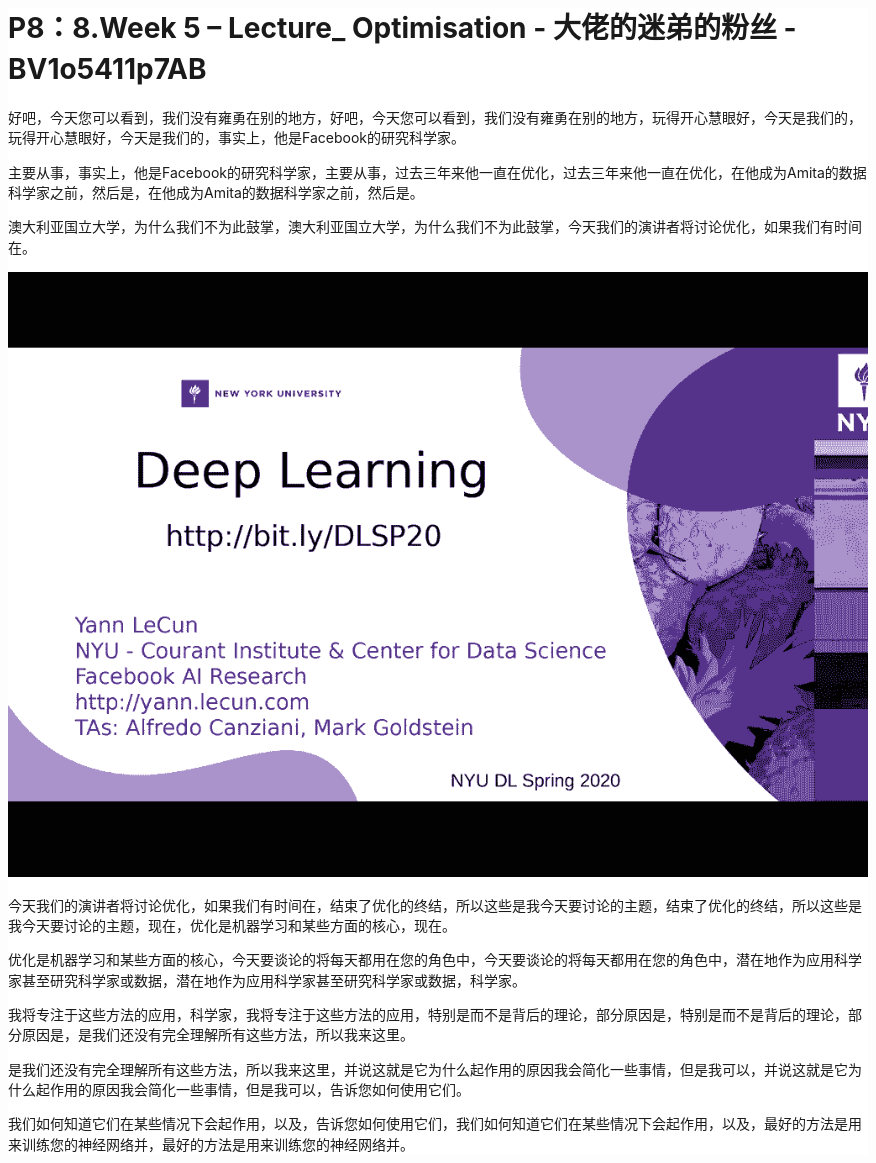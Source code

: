 # P8：8.Week 5 – Lecture_ Optimisation - 大佬的迷弟的粉丝 - BV1o5411p7AB

好吧，今天您可以看到，我们没有雍勇在别的地方，好吧，今天您可以看到，我们没有雍勇在别的地方，玩得开心慧眼好，今天是我们的，玩得开心慧眼好，今天是我们的，事实上，他是Facebook的研究科学家。

主要从事，事实上，他是Facebook的研究科学家，主要从事，过去三年来他一直在优化，过去三年来他一直在优化，在他成为Amita的数据科学家之前，然后是，在他成为Amita的数据科学家之前，然后是。

澳大利亚国立大学，为什么我们不为此鼓掌，澳大利亚国立大学，为什么我们不为此鼓掌，今天我们的演讲者将讨论优化，如果我们有时间在。



![](img/34b42fd9bf7e6e8e0d35e862605815f9_1.png)

今天我们的演讲者将讨论优化，如果我们有时间在，结束了优化的终结，所以这些是我今天要讨论的主题，结束了优化的终结，所以这些是我今天要讨论的主题，现在，优化是机器学习和某些方面的核心，现在。

优化是机器学习和某些方面的核心，今天要谈论的将每天都用在您的角色中，今天要谈论的将每天都用在您的角色中，潜在地作为应用科学家甚至研究科学家或数据，潜在地作为应用科学家甚至研究科学家或数据，科学家。

我将专注于这些方法的应用，科学家，我将专注于这些方法的应用，特别是而不是背后的理论，部分原因是，特别是而不是背后的理论，部分原因是，是我们还没有完全理解所有这些方法，所以我来这里。

是我们还没有完全理解所有这些方法，所以我来这里，并说这就是它为什么起作用的原因我会简化一些事情，但是我可以，并说这就是它为什么起作用的原因我会简化一些事情，但是我可以，告诉您如何使用它们。

我们如何知道它们在某些情况下会起作用，以及，告诉您如何使用它们，我们如何知道它们在某些情况下会起作用，以及，最好的方法是用来训练您的神经网络并，最好的方法是用来训练您的神经网络并。


